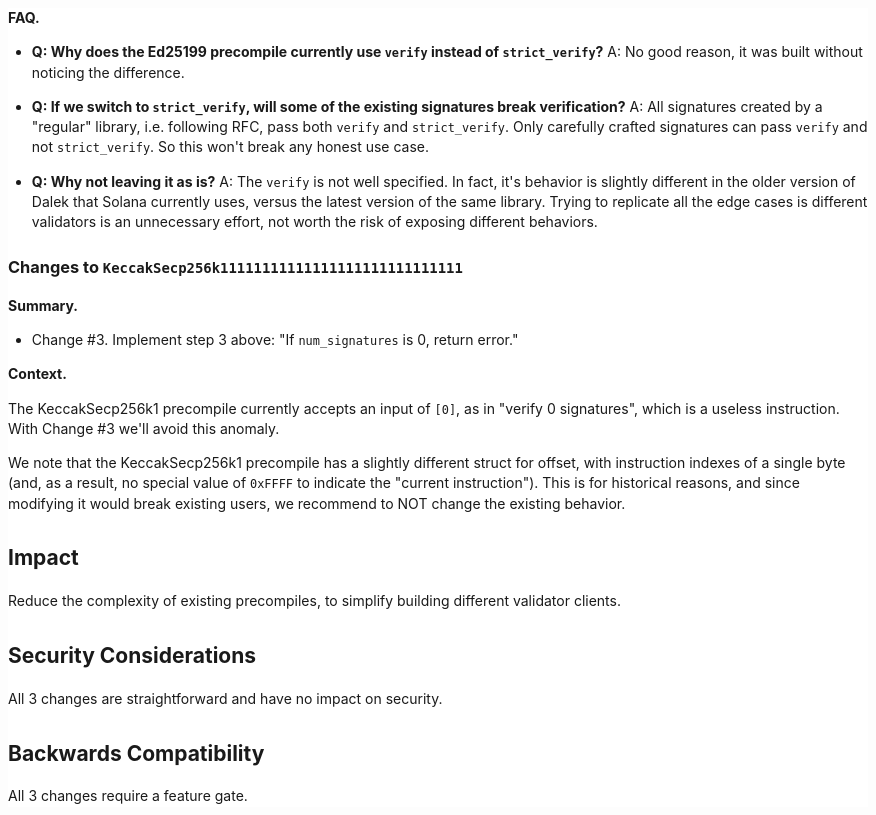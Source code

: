 **FAQ.**

- **Q: Why does the Ed25199 precompile currently use `verify` instead of
  `strict_verify`?**
  A: No good reason, it was built without noticing the difference.

- **Q: If we switch to `strict_verify`, will some of the existing signatures
  break verification?**
  A: All signatures created by a "regular" library, i.e. following RFC,
  pass both `verify` and `strict_verify`.
  Only carefully crafted signatures can pass `verify` and not `strict_verify`.
  So this won't break any honest use case.

- **Q: Why not leaving it as is?**
  A: The `verify` is not well specified. In fact, it's behavior is slightly
  different in the older version of Dalek that Solana currently uses, versus
  the latest version of the same library.
  Trying to replicate all the edge cases is different validators is an
  unnecessary effort, not worth the risk of exposing different behaviors.

### Changes to `KeccakSecp256k11111111111111111111111111111`

**Summary.**

- Change #3. Implement step 3 above: "If `num_signatures` is 0, return error."

**Context.**

The KeccakSecp256k1 precompile currently accepts an input of `[0]`, as
in "verify 0 signatures", which is a useless instruction.
With Change #3 we'll avoid this anomaly.

We note that the KeccakSecp256k1 precompile has a slightly different
struct for offset, with instruction indexes of a single byte (and, as
a result, no special value of `0xFFFF` to indicate the "current instruction").
This is for historical reasons, and since modifying it would break
existing users, we recommend to NOT change the existing behavior.

## Impact

Reduce the complexity of existing precompiles, to simplify building
different validator clients.

## Security Considerations

All 3 changes are straightforward and have no impact on security.

## Backwards Compatibility

All 3 changes require a feature gate.

